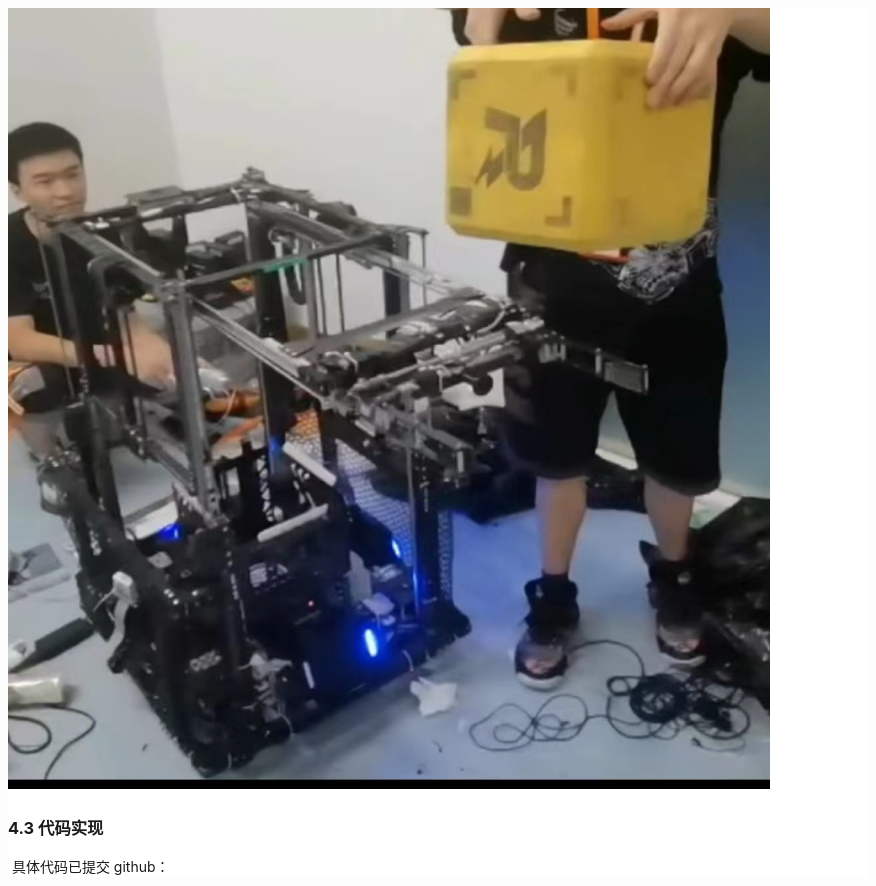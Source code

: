 ![image-20250228010708633](./README/images/image-20250228010708633.png)

### 4.3 代码实现

​	具体代码已提交 github：
